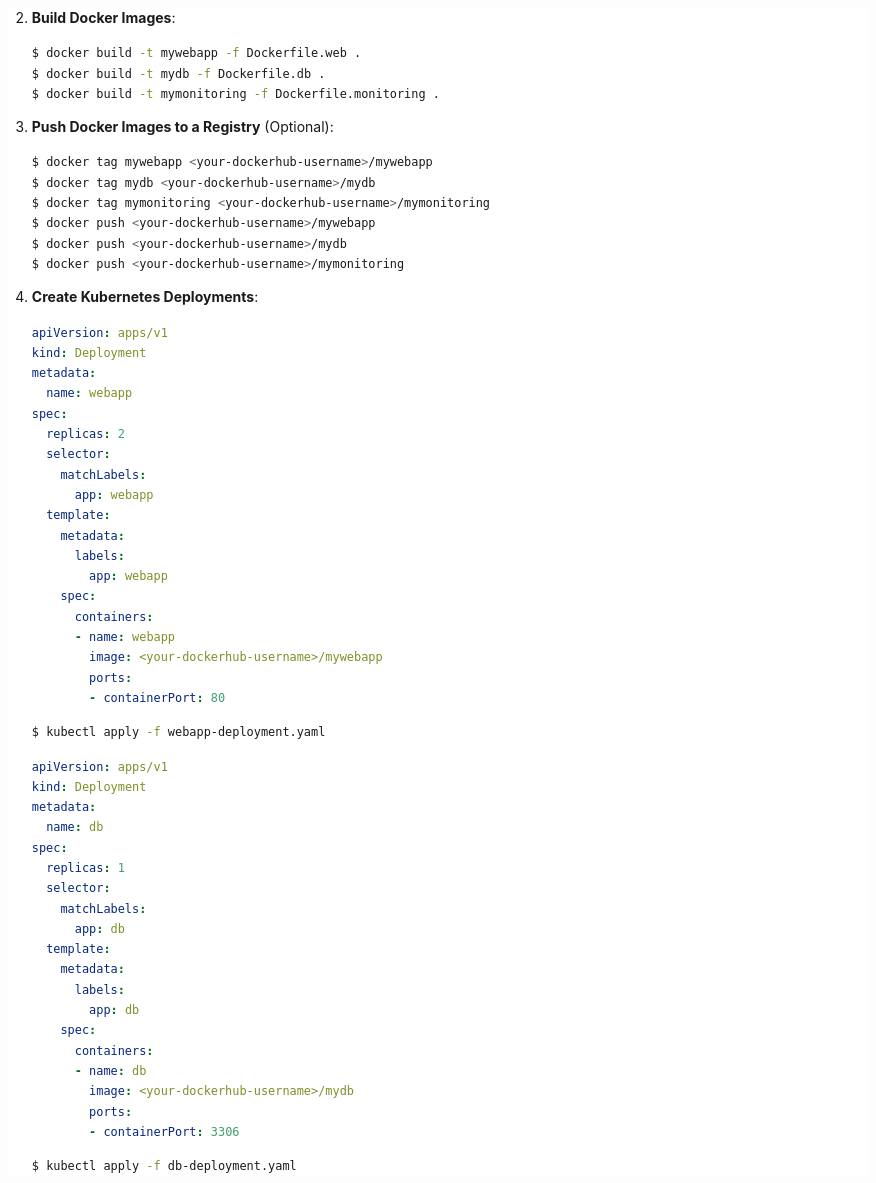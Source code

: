 2. **Build Docker Images**:
   ```bash
   $ docker build -t mywebapp -f Dockerfile.web .
   $ docker build -t mydb -f Dockerfile.db .
   $ docker build -t mymonitoring -f Dockerfile.monitoring .
   ```

3. **Push Docker Images to a Registry** (Optional):
   ```bash
   $ docker tag mywebapp <your-dockerhub-username>/mywebapp
   $ docker tag mydb <your-dockerhub-username>/mydb
   $ docker tag mymonitoring <your-dockerhub-username>/mymonitoring
   $ docker push <your-dockerhub-username>/mywebapp
   $ docker push <your-dockerhub-username>/mydb
   $ docker push <your-dockerhub-username>/mymonitoring
   ```

4. **Create Kubernetes Deployments**:
   ```yaml
   apiVersion: apps/v1
   kind: Deployment
   metadata:
     name: webapp
   spec:
     replicas: 2
     selector:
       matchLabels:
         app: webapp
     template:
       metadata:
         labels:
           app: webapp
       spec:
         containers:
         - name: webapp
           image: <your-dockerhub-username>/mywebapp
           ports:
           - containerPort: 80
   ```
   ```bash
   $ kubectl apply -f webapp-deployment.yaml
   ```

   ```yaml
   apiVersion: apps/v1
   kind: Deployment
   metadata:
     name: db
   spec:
     replicas: 1
     selector:
       matchLabels:
         app: db
     template:
       metadata:
         labels:
           app: db
       spec:
         containers:
         - name: db
           image: <your-dockerhub-username>/mydb
           ports:
           - containerPort: 3306
   ```
   ```bash
   $ kubectl apply -f db-deployment.yaml
   ```
